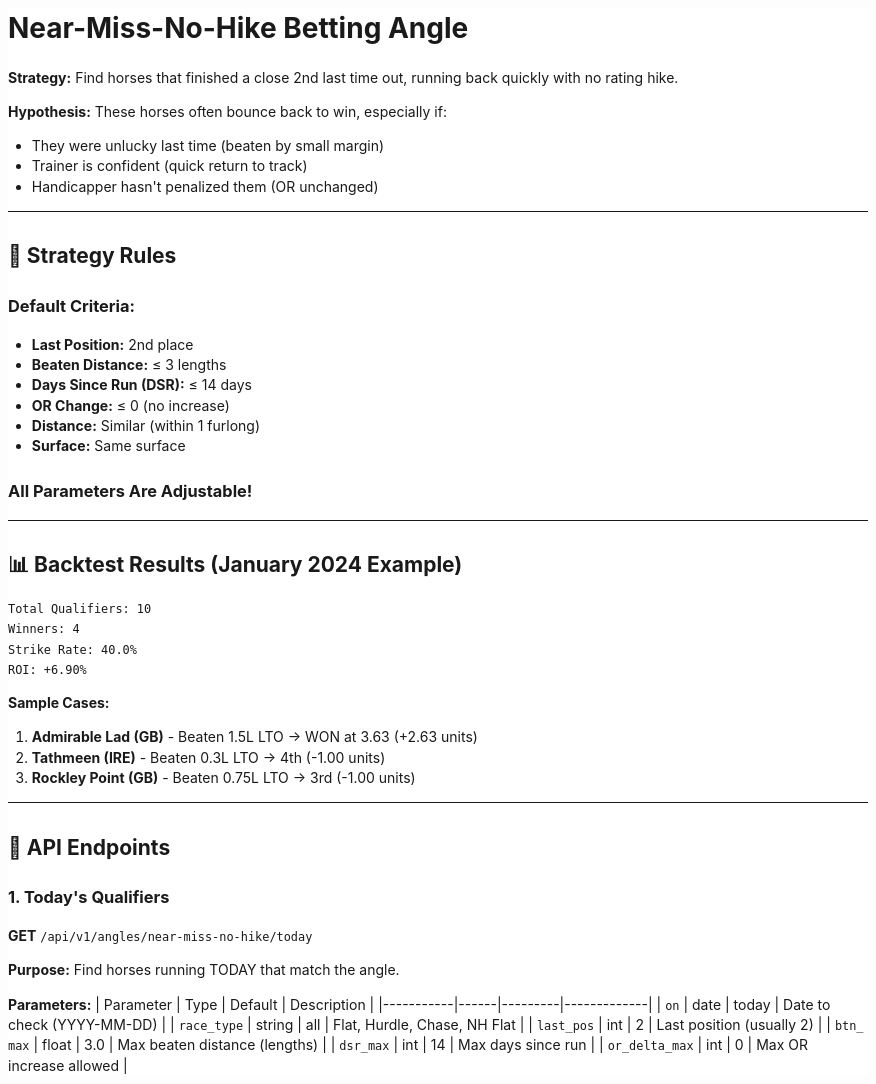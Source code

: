 # Near-Miss-No-Hike Betting Angle

**Strategy:** Find horses that finished a close 2nd last time out, running back quickly with no rating hike.

**Hypothesis:** These horses often bounce back to win, especially if:
- They were unlucky last time (beaten by small margin)
- Trainer is confident (quick return to track)
- Handicapper hasn't penalized them (OR unchanged)

---

## 🎯 Strategy Rules

### Default Criteria:
- **Last Position:** 2nd place
- **Beaten Distance:** ≤ 3 lengths
- **Days Since Run (DSR):** ≤ 14 days
- **OR Change:** ≤ 0 (no increase)
- **Distance:** Similar (within 1 furlong)
- **Surface:** Same surface

### All Parameters Are Adjustable!

---

## 📊 Backtest Results (January 2024 Example)

```
Total Qualifiers: 10
Winners: 4
Strike Rate: 40.0%
ROI: +6.90%
```

**Sample Cases:**
1. **Admirable Lad (GB)** - Beaten 1.5L LTO → WON at 3.63 (+2.63 units)
2. **Tathmeen (IRE)** - Beaten 0.3L LTO → 4th (-1.00 units)
3. **Rockley Point (GB)** - Beaten 0.75L LTO → 3rd (-1.00 units)

---

## 🔌 API Endpoints

### 1. Today's Qualifiers

**GET** `/api/v1/angles/near-miss-no-hike/today`

**Purpose:** Find horses running TODAY that match the angle.

**Parameters:**
| Parameter | Type | Default | Description |
|-----------|------|---------|-------------|
| `on` | date | today | Date to check (YYYY-MM-DD) |
| `race_type` | string | all | Flat, Hurdle, Chase, NH Flat |
| `last_pos` | int | 2 | Last position (usually 2) |
| `btn_max` | float | 3.0 | Max beaten distance (lengths) |
| `dsr_max` | int | 14 | Max days since run |
| `or_delta_max` | int | 0 | Max OR increase allowed |